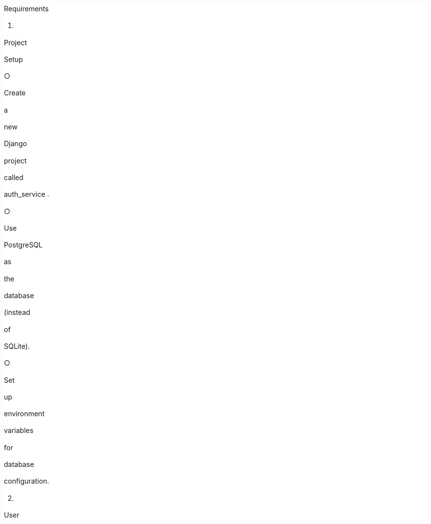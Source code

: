 Requirements

1.

Project

Setup


○

Create

a

new

Django

project

called

auth_service
.


○

Use

PostgreSQL

as

the

database

(instead

of

SQLite).


○

Set

up

environment

variables

for

database

configuration.


2.

User
